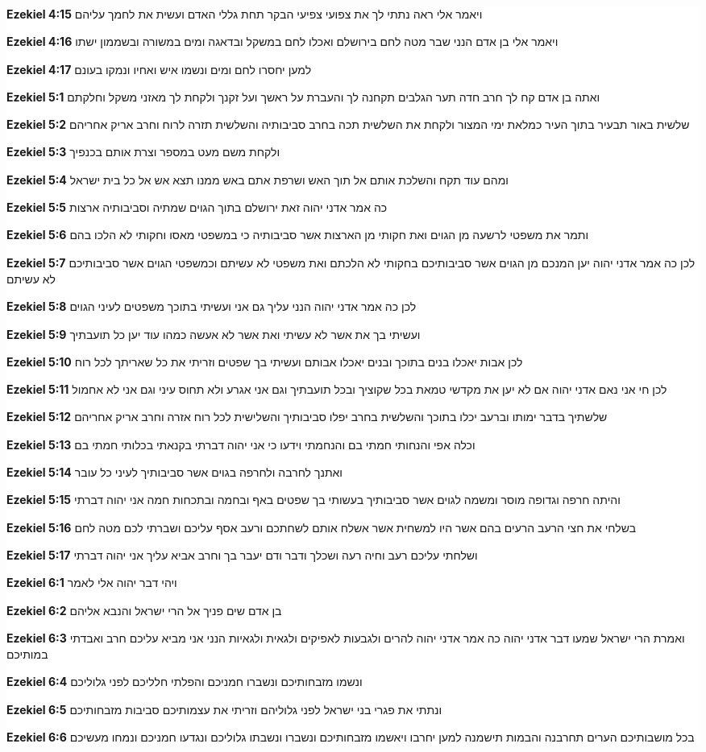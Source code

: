 **Ezekiel 4:15**   ויאמר אלי ראה נתתי לך את צפועי צפיעי הבקר תחת גללי האדם ועשית את לחמך עליהם

**Ezekiel 4:16**   ויאמר אלי בן אדם הנני שבר מטה לחם בירושלם ואכלו לחם במשקל ובדאגה ומים במשורה ובשממון ישתו

**Ezekiel 4:17**   למען יחסרו לחם ומים ונשמו איש ואחיו ונמקו בעונם

**Ezekiel 5:1**   ואתה בן אדם קח לך חרב חדה תער הגלבים תקחנה לך והעברת על ראשך ועל זקנך ולקחת לך מאזני משקל וחלקתם

**Ezekiel 5:2**   שלשית באור תבעיר בתוך העיר כמלאת ימי המצור ול͏קחת את השלשית תכה בחרב סביבותיה והשלשית תזרה לרוח וחרב אריק אחריהם

**Ezekiel 5:3**   ולקחת משם מעט במספר וצרת אותם בכנפיך

**Ezekiel 5:4**   ומהם עוד תקח והשלכת אותם אל תוך האש ושרפת אתם באש ממנו תצא אש אל כל בית ישראל

**Ezekiel 5:5**   כה אמר אדני יהוה זאת ירושלם בתוך הגוים שמתיה וסביבותיה ארצות

**Ezekiel 5:6**   ותמר את משפטי לרשעה מן הגוים ואת חקותי מן הארצות אשר סביבותיה כי במשפטי מאסו וחקותי לא הלכו בהם

**Ezekiel 5:7**   לכן כה אמר אדני יהוה יען המנכם מן הגוים אשר סביבותיכם בחקותי לא הלכתם ואת משפטי לא עשיתם וכמשפטי הגוים אשר סביבותיכם לא עשיתם

**Ezekiel 5:8**   לכן כה אמר אדני יהוה הנני עליך גם אני ועשיתי בתוכך משפטים לעיני הגוים

**Ezekiel 5:9**   ועשיתי בך את אשר לא עשיתי ואת אשר לא אעשה כמהו עוד יען כל תועבתיך

**Ezekiel 5:10**   לכן אבות יאכלו בנים בתוכך ובנים יאכלו אבותם ועשיתי בך שפטים וזריתי את כל שאריתך לכל רוח

**Ezekiel 5:11**   לכן חי אני נאם אדני יהוה אם לא יען את מקדשי טמאת בכל שקוציך ובכל תועבתיך וגם אני אגרע ולא תחוס עיני וגם אני לא אחמול

**Ezekiel 5:12**   שלשתיך בדבר ימותו וברעב יכלו בתוכך והשלשית בחרב יפלו סביבותיך והשלישית לכל רוח אזרה וחרב אריק אחריהם

**Ezekiel 5:13**   וכלה אפי והנחותי חמתי בם והנחמתי וידעו כי אני יהוה דברתי בקנאתי בכלותי חמתי בם

**Ezekiel 5:14**   ואתנך לחרבה ולחרפה בגוים אשר סביבותיך לעיני כל עובר

**Ezekiel 5:15**   והיתה חרפה וגדופה מוסר ומשמה לגוים אשר סביבותיך בעשותי בך שפטים באף ובחמה ובתכחות חמה אני יהוה דברתי

**Ezekiel 5:16**   בשלחי את חצי הרעב הרעים בהם אשר היו למשחית אשר אשלח אותם לשחתכם ורעב אסף עליכם ושברתי לכם מטה לחם

**Ezekiel 5:17**   ושלחתי עליכם רעב וחיה רעה ושכלך ודבר ודם יעבר בך וחרב אביא עליך אני יהוה דברתי

**Ezekiel 6:1**   ויהי דבר יהוה אלי לאמר

**Ezekiel 6:2**   בן אדם שים פניך אל הרי ישראל והנבא אליהם

**Ezekiel 6:3**   ואמרת הרי ישראל שמעו דבר אדני יהוה כה אמר אדני יהוה להרים ולגבעות לאפיקים ולגאית ולגאיות הנני אני מביא עליכם חרב ואבדתי במותיכם

**Ezekiel 6:4**   ונשמו מזבחותיכם ונשברו חמניכם והפלתי חלליכם לפני גלוליכם

**Ezekiel 6:5**   ונתתי את פגרי בני ישראל לפני גלוליהם וזריתי את עצמותיכם סביבות מזבחותיכם

**Ezekiel 6:6**   בכל מושבותיכם הערים תחרבנה והבמות תישמנה למען יחרבו ויאשמו מזבחותיכם ונשברו ונשבתו גלוליכם ונגדעו חמניכם ונמחו מעשיכם
